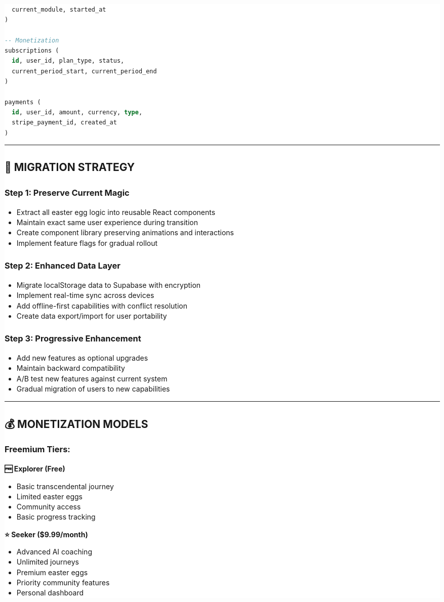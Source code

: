 ```sql
  current_module, started_at
)

-- Monetization
subscriptions (
  id, user_id, plan_type, status,
  current_period_start, current_period_end
)

payments (
  id, user_id, amount, currency, type,
  stripe_payment_id, created_at
)
```

---

## 🔄 **MIGRATION STRATEGY**

### **Step 1: Preserve Current Magic**
- Extract all easter egg logic into reusable React components
- Maintain exact same user experience during transition
- Create component library preserving animations and interactions
- Implement feature flags for gradual rollout

### **Step 2: Enhanced Data Layer**
- Migrate localStorage data to Supabase with encryption
- Implement real-time sync across devices
- Add offline-first capabilities with conflict resolution
- Create data export/import for user portability

### **Step 3: Progressive Enhancement**
- Add new features as optional upgrades
- Maintain backward compatibility
- A/B test new features against current system
- Gradual migration of users to new capabilities

---

## 💰 **MONETIZATION MODELS**

### **Freemium Tiers:**

**🆓 Explorer (Free)**
- Basic transcendental journey
- Limited easter eggs
- Community access
- Basic progress tracking

**⭐ Seeker ($9.99/month)**
- Advanced AI coaching
- Unlimited journeys
- Premium easter eggs
- Priority community features
- Personal dashboard
